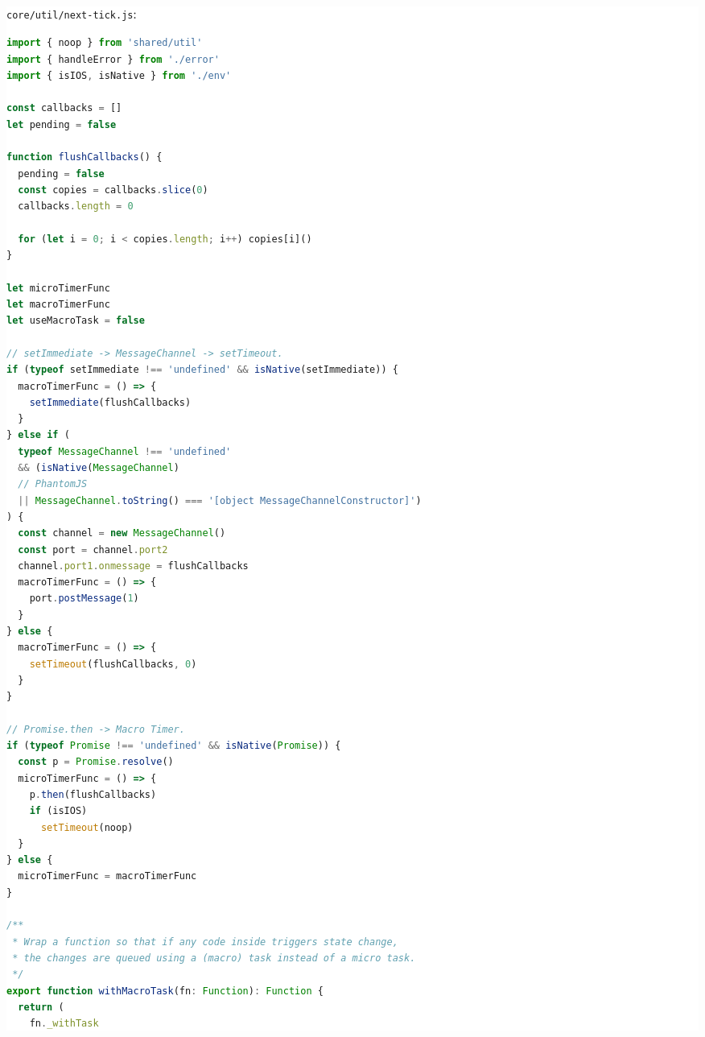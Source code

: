 `core/util/next-tick.js`:

```ts
import { noop } from 'shared/util'
import { handleError } from './error'
import { isIOS, isNative } from './env'

const callbacks = []
let pending = false

function flushCallbacks() {
  pending = false
  const copies = callbacks.slice(0)
  callbacks.length = 0

  for (let i = 0; i < copies.length; i++) copies[i]()
}

let microTimerFunc
let macroTimerFunc
let useMacroTask = false

// setImmediate -> MessageChannel -> setTimeout.
if (typeof setImmediate !== 'undefined' && isNative(setImmediate)) {
  macroTimerFunc = () => {
    setImmediate(flushCallbacks)
  }
} else if (
  typeof MessageChannel !== 'undefined'
  && (isNative(MessageChannel)
  // PhantomJS
  || MessageChannel.toString() === '[object MessageChannelConstructor]')
) {
  const channel = new MessageChannel()
  const port = channel.port2
  channel.port1.onmessage = flushCallbacks
  macroTimerFunc = () => {
    port.postMessage(1)
  }
} else {
  macroTimerFunc = () => {
    setTimeout(flushCallbacks, 0)
  }
}

// Promise.then -> Macro Timer.
if (typeof Promise !== 'undefined' && isNative(Promise)) {
  const p = Promise.resolve()
  microTimerFunc = () => {
    p.then(flushCallbacks)
    if (isIOS)
      setTimeout(noop)
  }
} else {
  microTimerFunc = macroTimerFunc
}

/**
 * Wrap a function so that if any code inside triggers state change,
 * the changes are queued using a (macro) task instead of a micro task.
 */
export function withMacroTask(fn: Function): Function {
  return (
    fn._withTask
```